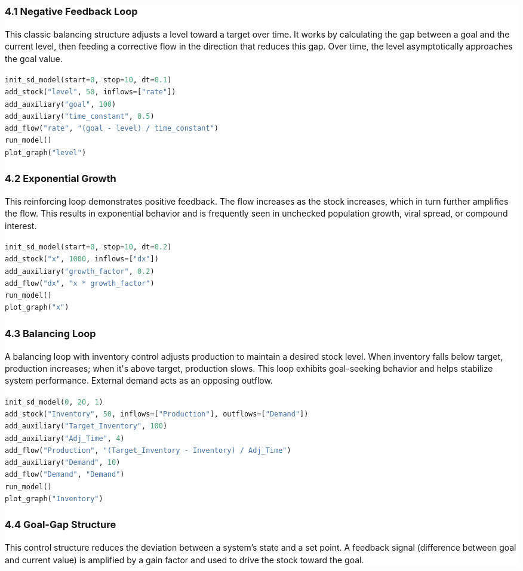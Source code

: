 ### 4.1 Negative Feedback Loop

This classic balancing structure adjusts a level toward a target over time. It works by calculating the gap between a goal and the current level, then feeding a corrective flow in the direction that reduces this gap. Over time, the level asymptotically approaches the goal value.

```python
init_sd_model(start=0, stop=10, dt=0.1)
add_stock("level", 50, inflows=["rate"])
add_auxiliary("goal", 100)
add_auxiliary("time_constant", 0.5)
add_flow("rate", "(goal - level) / time_constant")
run_model()
plot_graph("level")
```

### 4.2 Exponential Growth

This reinforcing loop demonstrates positive feedback. The flow increases as the stock increases, which in turn further amplifies the flow. This results in exponential behavior and is frequently seen in unchecked population growth, viral spread, or compound interest.

```python
init_sd_model(start=0, stop=10, dt=0.2)
add_stock("x", 1000, inflows=["dx"])
add_auxiliary("growth_factor", 0.2)
add_flow("dx", "x * growth_factor")
run_model()
plot_graph("x")
```

### 4.3 Balancing Loop

A balancing loop with inventory control adjusts production to maintain a desired stock level. When inventory falls below target, production increases; when it's above target, production slows. This loop exhibits goal-seeking behavior and helps stabilize system performance. External demand acts as an opposing outflow.

```python
init_sd_model(0, 20, 1)
add_stock("Inventory", 50, inflows=["Production"], outflows=["Demand"])
add_auxiliary("Target_Inventory", 100)
add_auxiliary("Adj_Time", 4)
add_flow("Production", "(Target_Inventory - Inventory) / Adj_Time")
add_auxiliary("Demand", 10)
add_flow("Demand", "Demand")
run_model()
plot_graph("Inventory")
```

### 4.4 Goal-Gap Structure

This control structure reduces the deviation between a system’s state and a set point. A feedback signal (difference between goal and current value) is amplified by a gain factor and used to drive the stock toward the goal.
